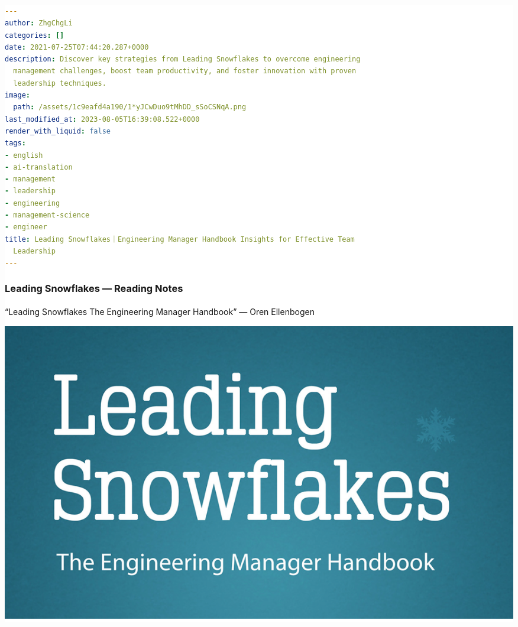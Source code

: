 ```yaml
---
author: ZhgChgLi
categories: []
date: 2021-07-25T07:44:20.287+0000
description: Discover key strategies from Leading Snowflakes to overcome engineering
  management challenges, boost team productivity, and foster innovation with proven
  leadership techniques.
image:
  path: /assets/1c9eafd4a190/1*yJCwDuo9tMhDD_sSoCSNqA.png
last_modified_at: 2023-08-05T16:39:08.522+0000
render_with_liquid: false
tags:
- english
- ai-translation
- management
- leadership
- engineering
- management-science
- engineer
title: Leading Snowflakes｜Engineering Manager Handbook Insights for Effective Team
  Leadership
---
```


### Leading Snowflakes — Reading Notes

“Leading Snowflakes The Engineering Manager Handbook” — Oren Ellenbogen

![](/assets/1c9eafd4a190/1*yJCwDuo9tMhDD_sSoCSNqA.png)
